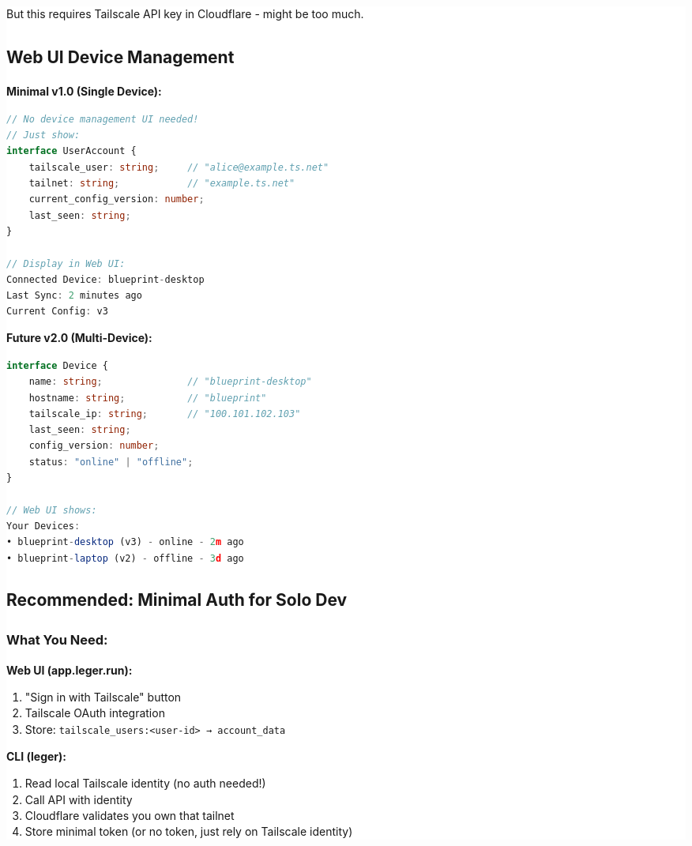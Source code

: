But this requires Tailscale API key in Cloudflare - might be too much.

## Web UI Device Management

**Minimal v1.0 (Single Device):**

```typescript
// No device management UI needed!
// Just show:
interface UserAccount {
    tailscale_user: string;     // "alice@example.ts.net"
    tailnet: string;            // "example.ts.net"
    current_config_version: number;
    last_seen: string;
}

// Display in Web UI:
Connected Device: blueprint-desktop
Last Sync: 2 minutes ago
Current Config: v3
```

**Future v2.0 (Multi-Device):**

```typescript
interface Device {
    name: string;               // "blueprint-desktop"
    hostname: string;           // "blueprint"
    tailscale_ip: string;       // "100.101.102.103"
    last_seen: string;
    config_version: number;
    status: "online" | "offline";
}

// Web UI shows:
Your Devices:
• blueprint-desktop (v3) - online - 2m ago
• blueprint-laptop (v2) - offline - 3d ago
```

## Recommended: Minimal Auth for Solo Dev

### What You Need:

**Web UI (app.leger.run):**
1. "Sign in with Tailscale" button
2. Tailscale OAuth integration
3. Store: `tailscale_users:<user-id> → account_data`

**CLI (leger):**
1. Read local Tailscale identity (no auth needed!)
2. Call API with identity
3. Cloudflare validates you own that tailnet
4. Store minimal token (or no token, just rely on Tailscale identity)
